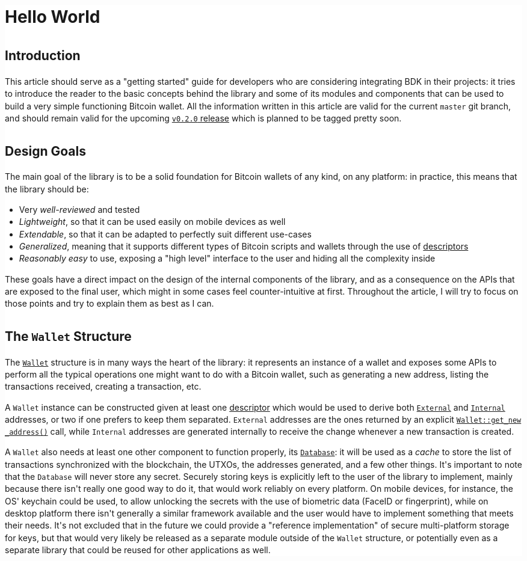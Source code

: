 # Hello World

## Introduction

This article should serve as a "getting started" guide for developers who are considering integrating BDK in their projects: it tries to introduce the reader to the basic concepts behind the library and some of its
modules and components that can be used to build a very simple functioning Bitcoin wallet. All the information written in this article are valid for the current `master` git branch, and should remain valid for the upcoming [`v0.2.0` release](https://github.com/bitcoindevkit/bdk/projects/1)
which is planned to be tagged pretty soon.

## Design Goals

The main goal of the library is to be a solid foundation for Bitcoin wallets of any kind, on any platform: in practice, this means that the library should be:

- Very *well-reviewed* and tested
- *Lightweight*, so that it can be used easily on mobile devices as well
- *Extendable*, so that it can be adapted to perfectly suit different use-cases
- *Generalized*, meaning that it supports different types of Bitcoin scripts and wallets through the use of [descriptors][descriptor]
- *Reasonably easy* to use, exposing a "high level" interface to the user and hiding all the complexity inside

These goals have a direct impact on the design of the internal components of the library, and as a consequence on the APIs that are exposed to the final user, which might in some cases feel counter-intuitive at first.
Throughout the article, I will try to focus on those points and try to explain them as best as I can.

## The `Wallet` Structure

The [`Wallet`][wallet] structure is in many ways the heart of the library: it represents an instance of a wallet and exposes some APIs to perform all the typical operations one might want to do with a Bitcoin wallet,
such as generating a new address, listing the transactions received, creating a transaction, etc.

A `Wallet` instance can be constructed given at least one [descriptor] which would be used to derive both [`External`][KeychainKind] and [`Internal`][KeychainKind] addresses, or two if one prefers to keep them separated. `External` addresses are the
ones returned by an explicit [`Wallet::get_new_address()`][get_new_address] call, while `Internal` addresses are generated internally to receive the change whenever a new transaction is created.

A `Wallet` also needs at least one other component to function properly, its [`Database`][Database]: it will be used as a *cache* to store the list of transactions synchronized with the blockchain, the UTXOs, the addresses generated, and a few other things. It's important
to note that the `Database` will never store any secret. Securely storing keys is explicitly left to the user of the library to implement, mainly because there isn't really one good way to do it, that would work reliably on every platform. On
mobile devices, for instance, the OS' keychain could be used, to allow unlocking the secrets with the use of biometric data (FaceID or fingerprint), while on desktop platform there isn't generally a similar
framework available and the user would have to implement something that meets their needs. It's not excluded that in the future we could provide a "reference implementation" of secure multi-platform storage for keys,
but that would very likely be released as a separate module outside of the `Wallet` structure, or potentially even as a separate library that could be reused for other applications as well.


[descriptor]: /descriptors
[PSBT]: https://github.com/bitcoin/bips/blob/master/bip-0174.mediawiki
[sled]: https://docs.rs/sled/
[Wallet]: /docs-rs/bdk/nightly/b8c6732c74bf7d4558a85d39a9e423347acf5ea0/bdk/wallet/struct.Wallet.html
[KeychainKind]: /docs-rs/bdk/nightly/b8c6732c74bf7d4558a85d39a9e423347acf5ea0/bdk/enum.KeychainKind.html
[get_new_address]: /docs-rs/bdk/nightly/b8c6732c74bf7d4558a85d39a9e423347acf5ea0/bdk/wallet/struct.Wallet.html#method.get_new_address
[Database]: /docs-rs/bdk/nightly/b8c6732c74bf7d4558a85d39a9e423347acf5ea0/bdk/database/trait.Database.html
[MemoryDatabase]: /docs-rs/bdk/nightly/b8c6732c74bf7d4558a85d39a9e423347acf5ea0/bdk/database/memory/struct.MemoryDatabase.html
[Blockchain]: /docs-rs/bdk/nightly/b8c6732c74bf7d4558a85d39a9e423347acf5ea0/bdk/blockchain/trait.Blockchain.html
[ElectrumBlockchain]: /docs-rs/bdk/nightly/b8c6732c74bf7d4558a85d39a9e423347acf5ea0/bdk/blockchain/electrum/struct.ElectrumBlockchain.html
[Wallet_new]: /docs-rs/bdk/nightly/b8c6732c74bf7d4558a85d39a9e423347acf5ea0/bdk/wallet/struct.Wallet.html#method.new
[Wallet_new_offline]: /docs-rs/bdk/nightly/b8c6732c74bf7d4558a85d39a9e423347acf5ea0/bdk/wallet/struct.Wallet.html#method.new_offline
[noop_progress]: /docs-rs/bdk/nightly/b8c6732c74bf7d4558a85d39a9e423347acf5ea0/bdk/blockchain/fn.noop_progress.html
[TxBuilder]: /docs-rs/bdk/nightly/b8c6732c74bf7d4558a85d39a9e423347acf5ea0/bdk/wallet/tx_builder/struct.TxBuilder.html